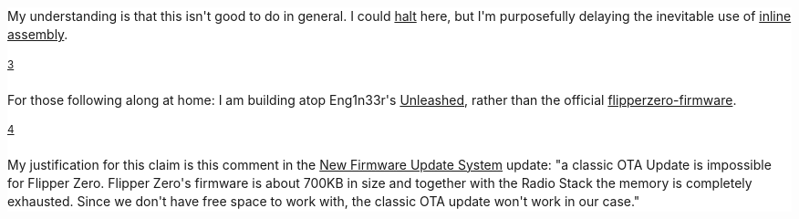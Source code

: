 My understanding is that this isn't good to do in general. I could [halt](https://en.wikipedia.org/wiki/Halt_and_Catch_Fire_\(computing\)) here, but I'm purposefully delaying the inevitable use of [inline assembly](https://doc.rust-lang.org/nightly/rust-by-example/unsafe/asm.html).

<sup><a href="https://jakob.space/blog/#fnr.3" role="doc-backlink">3</a></sup>

For those following along at home: I am building atop Eng1n33r's [Unleashed](https://github.com/Eng1n33r/flipperzero-firmware), rather than the official [flipperzero-firmware](https://github.com/flipperdevices/flipperzero-firmware).

<sup><a href="https://jakob.space/blog/#fnr.4" role="doc-backlink">4</a></sup>

My justification for this claim is this comment in the [New Firmware Update System](https://blog.flipperzero.one/new-firmware-update-system/) update: "a classic OTA Update is impossible for Flipper Zero. Flipper Zero's firmware is about 700KB in size and together with the Radio Stack the memory is completely exhausted. Since we don't have free space to work with, the classic OTA update won't work in our case."